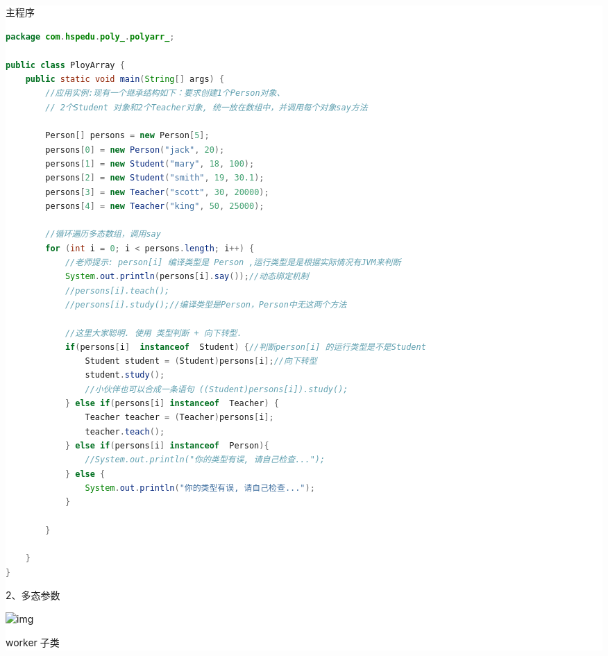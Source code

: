 

主程序

```java
package com.hspedu.poly_.polyarr_;

public class PloyArray {
    public static void main(String[] args) {
        //应用实例:现有一个继承结构如下：要求创建1个Person对象、
        // 2个Student 对象和2个Teacher对象, 统一放在数组中，并调用每个对象say方法

        Person[] persons = new Person[5];
        persons[0] = new Person("jack", 20);
        persons[1] = new Student("mary", 18, 100);
        persons[2] = new Student("smith", 19, 30.1);
        persons[3] = new Teacher("scott", 30, 20000);
        persons[4] = new Teacher("king", 50, 25000);

        //循环遍历多态数组，调用say
        for (int i = 0; i < persons.length; i++) {
            //老师提示: person[i] 编译类型是 Person ,运行类型是是根据实际情况有JVM来判断
            System.out.println(persons[i].say());//动态绑定机制
            //persons[i].teach();
            //persons[i].study();//编译类型是Person，Person中无这两个方法
            
            //这里大家聪明. 使用 类型判断 + 向下转型.
            if(persons[i]  instanceof  Student) {//判断person[i] 的运行类型是不是Student
                Student student = (Student)persons[i];//向下转型
                student.study();
                //小伙伴也可以合成一条语句 ((Student)persons[i]).study();
            } else if(persons[i] instanceof  Teacher) {
                Teacher teacher = (Teacher)persons[i];
                teacher.teach();
            } else if(persons[i] instanceof  Person){
                //System.out.println("你的类型有误, 请自己检查...");
            } else {
                System.out.println("你的类型有误, 请自己检查...");
            }

        }

    }
}

```



2、多态参数

![img](https://img-blog.csdnimg.cn/img_convert/68614cb236b54ec97d281d191894750d.png)

worker 子类

